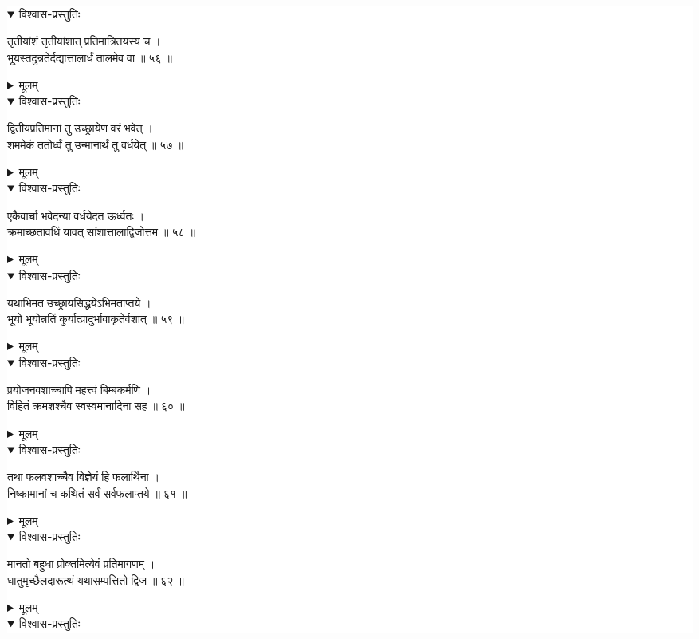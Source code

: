 <details open><summary>विश्वास-प्रस्तुतिः</summary>

तृतीयांशं तृतीयांशात् प्रतिमात्रितयस्य च ।  
भूयस्तदुन्नतेर्दद्यात्तालार्धं तालमेव वा ॥ ५६ ॥
</details>

<details><summary>मूलम्</summary></details>
  

<details open><summary>विश्वास-प्रस्तुतिः</summary>

द्वितीयप्रतिमानां तु उच्छ्रायेण वरं भवेत् ।  
शममेकं ततोर्ध्वं तु उन्मानार्थं तु वर्धयेत् ॥ ५७ ॥
</details>

<details><summary>मूलम्</summary></details>
  

<details open><summary>विश्वास-प्रस्तुतिः</summary>

एकैवार्चा भवेदन्या वर्धयेदत ऊर्ध्वतः ।  
क्रमाच्छतावधिं यावत् सांशात्तालाद्विजोत्तम ॥ ५८ ॥
</details>

<details><summary>मूलम्</summary></details>
  

<details open><summary>विश्वास-प्रस्तुतिः</summary>

यथाभिमत उच्छ्रायसिद्धयेऽभिमताप्तये ।  
भूयो भूयोन्नतिं कुर्यात्प्रादुर्भावाकृतेर्वशात् ॥ ५९ ॥
</details>

<details><summary>मूलम्</summary></details>
  

<details open><summary>विश्वास-प्रस्तुतिः</summary>

प्रयोजनवशाच्चापि महत्त्वं बिम्बकर्मणि ।  
विहितं क्रमशश्चैव स्वस्वमानादिना सह ॥ ६० ॥
</details>

<details><summary>मूलम्</summary></details>
  

<details open><summary>विश्वास-प्रस्तुतिः</summary>

तथा फलवशाच्चैव विज्ञेयं हि फलार्थिना ।  
निष्कामानां च कथितं सर्वं सर्वफलाप्तये ॥ ६१ ॥
</details>

<details><summary>मूलम्</summary></details>
  

<details open><summary>विश्वास-प्रस्तुतिः</summary>

मानतो बहुधा प्रोक्तमित्येवं प्रतिमागणम् ।  
धातुमृच्छैलदारूत्थं यथासम्पत्तितो द्विज ॥ ६२ ॥
</details>

<details><summary>मूलम्</summary></details>
  

<details open><summary>विश्वास-प्रस्तुतिः</summary>
